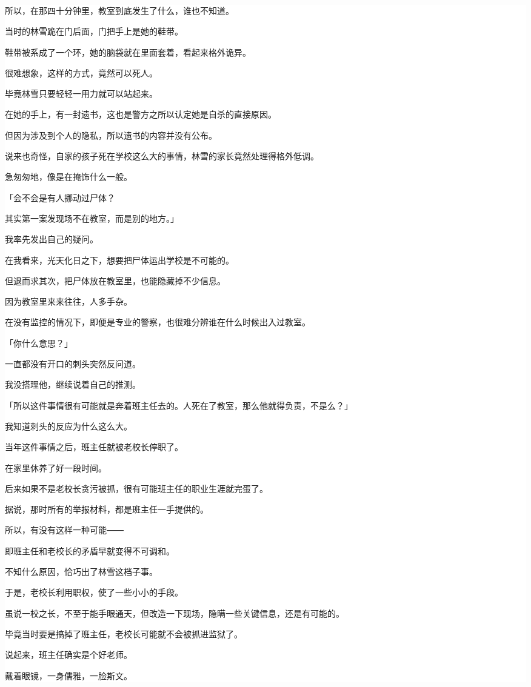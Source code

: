 所以，在那四十分钟里，教室到底发生了什么，谁也不知道。

当时的林雪跪在门后面，门把手上是她的鞋带。

鞋带被系成了一个环，她的脑袋就在里面套着，看起来格外诡异。

很难想象，这样的方式，竟然可以死人。

毕竟林雪只要轻轻一用力就可以站起来。

在她的手上，有一封遗书，这也是警方之所以认定她是自杀的直接原因。

但因为涉及到个人的隐私，所以遗书的内容并没有公布。

说来也奇怪，自家的孩子死在学校这么大的事情，林雪的家长竟然处理得格外低调。

急匆匆地，像是在掩饰什么一般。

「会不会是有人挪动过尸体？

其实第一案发现场不在教室，而是别的地方。」

我率先发出自己的疑问。

在我看来，光天化日之下，想要把尸体运出学校是不可能的。

但退而求其次，把尸体放在教室里，也能隐藏掉不少信息。

因为教室里来来往往，人多手杂。

在没有监控的情况下，即便是专业的警察，也很难分辨谁在什么时候出入过教室。

「你什么意思？」

一直都没有开口的刺头突然反问道。

我没搭理他，继续说着自己的推测。

「所以这件事情很有可能就是奔着班主任去的。人死在了教室，那么他就得负责，不是么？」

我知道刺头的反应为什么这么大。

当年这件事情之后，班主任就被老校长停职了。

在家里休养了好一段时间。

后来如果不是老校长贪污被抓，很有可能班主任的职业生涯就完蛋了。

据说，那时所有的举报材料，都是班主任一手提供的。

所以，有没有这样一种可能——

即班主任和老校长的矛盾早就变得不可调和。

不知什么原因，恰巧出了林雪这档子事。

于是，老校长利用职权，使了一些小小的手段。

虽说一校之长，不至于能手眼通天，但改造一下现场，隐瞒一些关键信息，还是有可能的。

毕竟当时要是搞掉了班主任，老校长可能就不会被抓进监狱了。

说起来，班主任确实是个好老师。

戴着眼镜，一身儒雅，一脸斯文。

